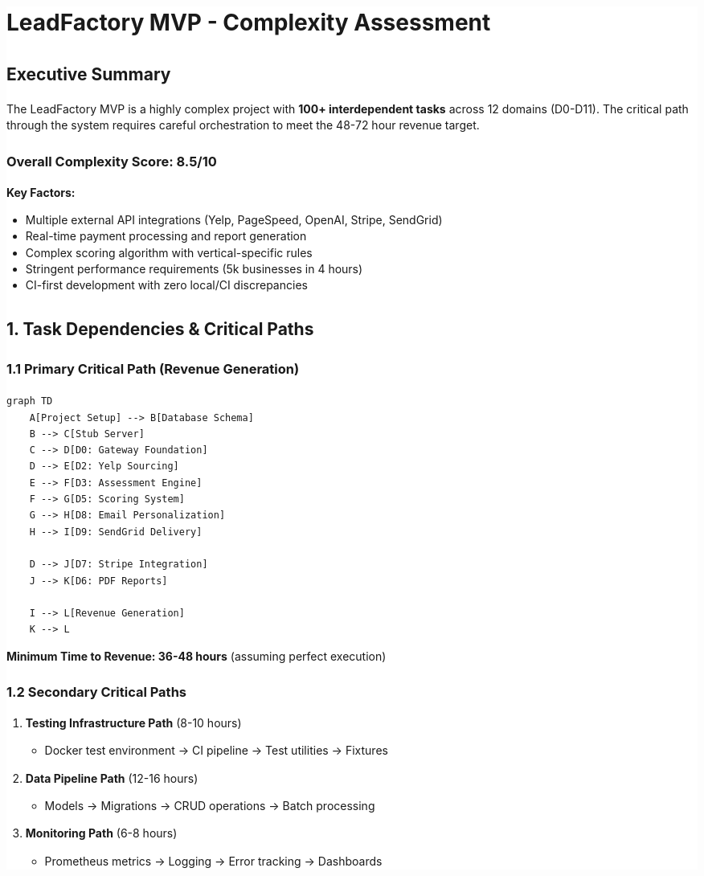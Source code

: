 # LeadFactory MVP - Complexity Assessment

## Executive Summary

The LeadFactory MVP is a highly complex project with **100+ interdependent tasks** across 12 domains (D0-D11). The critical path through the system requires careful orchestration to meet the 48-72 hour revenue target.

### Overall Complexity Score: 8.5/10

**Key Factors:**
- Multiple external API integrations (Yelp, PageSpeed, OpenAI, Stripe, SendGrid)
- Real-time payment processing and report generation
- Complex scoring algorithm with vertical-specific rules
- Stringent performance requirements (5k businesses in 4 hours)
- CI-first development with zero local/CI discrepancies

## 1. Task Dependencies & Critical Paths

### 1.1 Primary Critical Path (Revenue Generation)

```mermaid
graph TD
    A[Project Setup] --> B[Database Schema]
    B --> C[Stub Server]
    C --> D[D0: Gateway Foundation]
    D --> E[D2: Yelp Sourcing]
    E --> F[D3: Assessment Engine]
    F --> G[D5: Scoring System]
    G --> H[D8: Email Personalization]
    H --> I[D9: SendGrid Delivery]
    
    D --> J[D7: Stripe Integration]
    J --> K[D6: PDF Reports]
    
    I --> L[Revenue Generation]
    K --> L
```

**Minimum Time to Revenue: 36-48 hours** (assuming perfect execution)

### 1.2 Secondary Critical Paths

1. **Testing Infrastructure Path** (8-10 hours)
   - Docker test environment → CI pipeline → Test utilities → Fixtures

2. **Data Pipeline Path** (12-16 hours)
   - Models → Migrations → CRUD operations → Batch processing

3. **Monitoring Path** (6-8 hours)
   - Prometheus metrics → Logging → Error tracking → Dashboards
